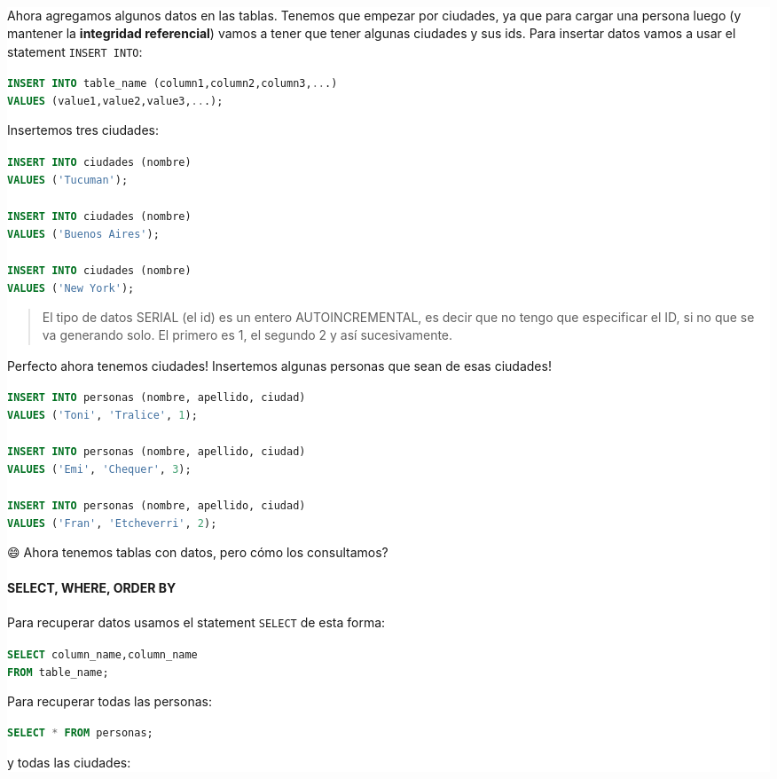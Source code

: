Ahora agregamos algunos datos en las tablas. Tenemos que empezar por ciudades, ya que para cargar una persona luego (y mantener la __integridad referencial__) vamos a tener que tener algunas ciudades y sus ids.
Para insertar datos vamos a usar el statement `INSERT INTO`:

```sql
INSERT INTO table_name (column1,column2,column3,...)
VALUES (value1,value2,value3,...);
```

Insertemos tres ciudades:

```sql
INSERT INTO ciudades (nombre)
VALUES ('Tucuman');

INSERT INTO ciudades (nombre)
VALUES ('Buenos Aires');

INSERT INTO ciudades (nombre)
VALUES ('New York');
```

> El tipo de datos SERIAL (el id) es un entero AUTOINCREMENTAL, es decir que no tengo que especificar el ID, si no que se va generando solo. El primero es 1, el segundo 2 y así sucesivamente.

Perfecto ahora tenemos ciudades!
Insertemos algunas personas que sean de esas ciudades!

```sql
INSERT INTO personas (nombre, apellido, ciudad)
VALUES ('Toni', 'Tralice', 1);

INSERT INTO personas (nombre, apellido, ciudad)
VALUES ('Emi', 'Chequer', 3);

INSERT INTO personas (nombre, apellido, ciudad)
VALUES ('Fran', 'Etcheverri', 2);
```

:smile:
Ahora tenemos tablas con datos, pero cómo los consultamos?

#### SELECT, WHERE, ORDER BY

Para recuperar datos usamos el statement `SELECT` de esta forma:

```sql
SELECT column_name,column_name
FROM table_name;
```

Para recuperar todas las personas:

```sql
SELECT * FROM personas;
```

y todas las ciudades:
